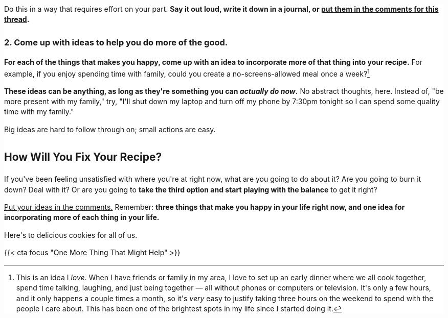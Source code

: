 Do this in a way that requires effort on your part. **Say it out loud, write it down in a journal, or [put them in the comments for this thread](./#disqus_thread).**

### 2. Come up with ideas to help you do more of the good.

**For each of the things that makes you happy, come up with an idea to incorporate more of that thing into your recipe.** For example, if you enjoy spending time with family, could you create a no-screens-allowed meal once a week?[^family-meal]

[^family-meal]:
    This is an idea I _love_. When I have friends or family in my area, I love to set up an early dinner where we all cook together, spend time talking, laughing, and just being together — all without phones or computers or television. It's only a few hours, and it only happens a couple times a month, so it's _very_ easy to justify taking three hours on the weekend to spend with the people I care about. This has been one of the brightest spots in my life since I started doing it.

**These ideas can be anything, as long as they're something you can _actually do now_.** No abstract thoughts, here. Instead of, "be more present with my family," try, "I'll shut down my laptop and turn off my phone by 7:30pm tonight so I can spend some quality time with my family."

Big ideas are hard to follow through on; small actions are easy.

## How Will You Fix Your Recipe?

If you've been feeling unsatisfied with where you're at right now, what are you going to do about it? Are you going to burn it down? Deal with it? Or are you going to **take the third option and start playing with the balance** to get it right?

[Put your ideas in the comments.](./#disqus_thread) Remember: **three things that make you happy in your life right now, and one idea for incorporating more of each thing in your life.**

Here's to delicious cookies for all of us.

{{< cta focus "One More Thing That Might Help" >}}
